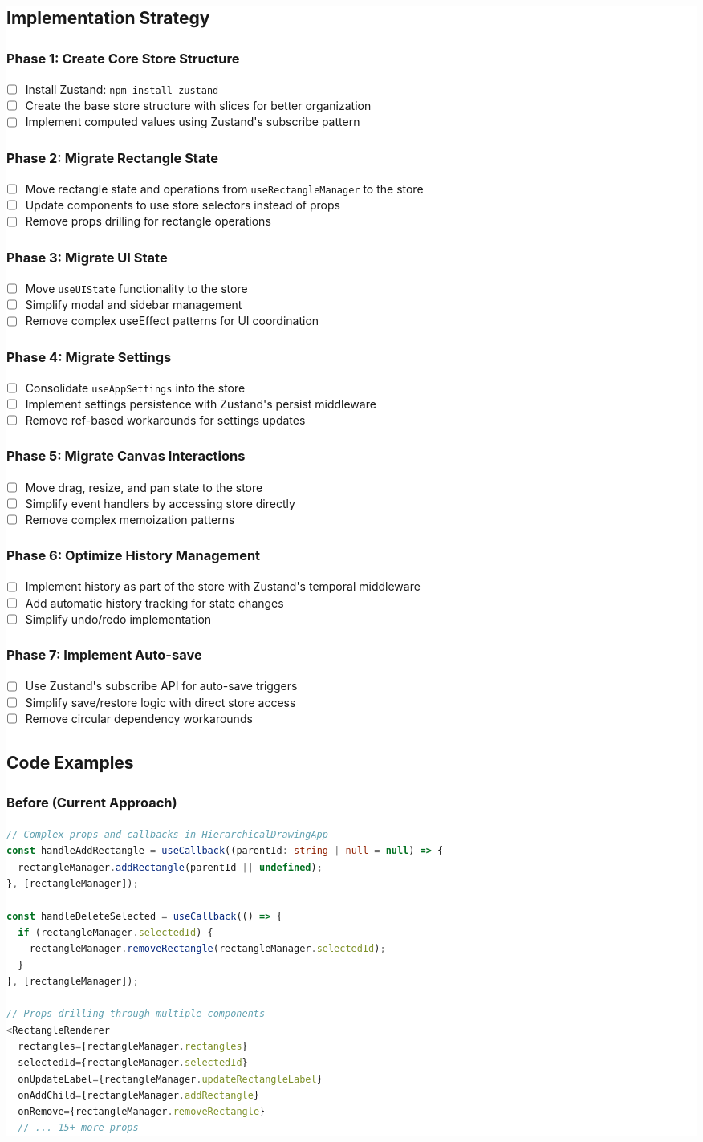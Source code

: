 ## Implementation Strategy

### Phase 1: Create Core Store Structure
- [ ] Install Zustand: `npm install zustand`
- [ ] Create the base store structure with slices for better organization
- [ ] Implement computed values using Zustand's subscribe pattern

### Phase 2: Migrate Rectangle State
- [ ] Move rectangle state and operations from `useRectangleManager` to the store
- [ ] Update components to use store selectors instead of props
- [ ] Remove props drilling for rectangle operations

### Phase 3: Migrate UI State
- [ ] Move `useUIState` functionality to the store
- [ ] Simplify modal and sidebar management
- [ ] Remove complex useEffect patterns for UI coordination

### Phase 4: Migrate Settings
- [ ] Consolidate `useAppSettings` into the store
- [ ] Implement settings persistence with Zustand's persist middleware
- [ ] Remove ref-based workarounds for settings updates

### Phase 5: Migrate Canvas Interactions
- [ ] Move drag, resize, and pan state to the store
- [ ] Simplify event handlers by accessing store directly
- [ ] Remove complex memoization patterns

### Phase 6: Optimize History Management
- [ ] Implement history as part of the store with Zustand's temporal middleware
- [ ] Add automatic history tracking for state changes
- [ ] Simplify undo/redo implementation

### Phase 7: Implement Auto-save
- [ ] Use Zustand's subscribe API for auto-save triggers
- [ ] Simplify save/restore logic with direct store access
- [ ] Remove circular dependency workarounds

## Code Examples

### Before (Current Approach)
```typescript
// Complex props and callbacks in HierarchicalDrawingApp
const handleAddRectangle = useCallback((parentId: string | null = null) => {
  rectangleManager.addRectangle(parentId || undefined);
}, [rectangleManager]);

const handleDeleteSelected = useCallback(() => {
  if (rectangleManager.selectedId) {
    rectangleManager.removeRectangle(rectangleManager.selectedId);
  }
}, [rectangleManager]);

// Props drilling through multiple components
<RectangleRenderer
  rectangles={rectangleManager.rectangles}
  selectedId={rectangleManager.selectedId}
  onUpdateLabel={rectangleManager.updateRectangleLabel}
  onAddChild={rectangleManager.addRectangle}
  onRemove={rectangleManager.removeRectangle}
  // ... 15+ more props
```